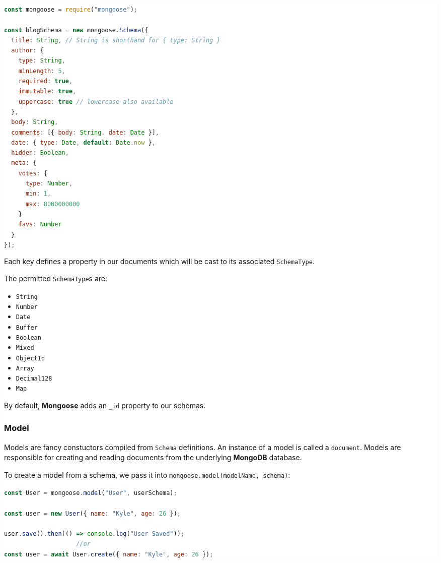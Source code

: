 ```javascript
const mongoose = require("mongoose");

const blogSchema = new mongoose.Schema({
  title: String, // String is shorthand for { type: String }
  author: { 
    type: String, 
    minLength: 5,
    required: true,
    immutable: true,
    uppercase: true // lowercase also available
  },
  body: String,
  comments: [{ body: String, date: Date }],
  date: { type: Date, default: Date.now },
  hidden: Boolean,
  meta: {
    votes: {
      type: Number,
      min: 1,
      max: 8000000000
    }
    favs: Number
  }
});
```

Each key defines a property in our documents which will be cast to its associated `SchemaType`.

The permitted `SchemaType`s are:

- `String`
- `Number`
- `Date`
- `Buffer`
- `Boolean`
- `Mixed`
- `ObjectId`
- `Array`
- `Decimal128`
- `Map`

By default, **Mongoose** adds an `_id` property to our schemas.

### Model
Models are fancy constuctors compiled from `Schema` definitions. An instance of a model is called a `document`. Models
are responsible for creating and reading documents from the underlying **MongoDB** database.

To create a model from a schema, we pass it into `mongoose.model(modelName, schema)`:

```javascript
const User = mongoose.model("User", userSchema);

const user = new User({ name: "Kyle", age: 26 });

user.save().then(() => console.log("User Saved"));
                    //or
const user = await User.create({ name: "Kyle", age: 26 });
```
